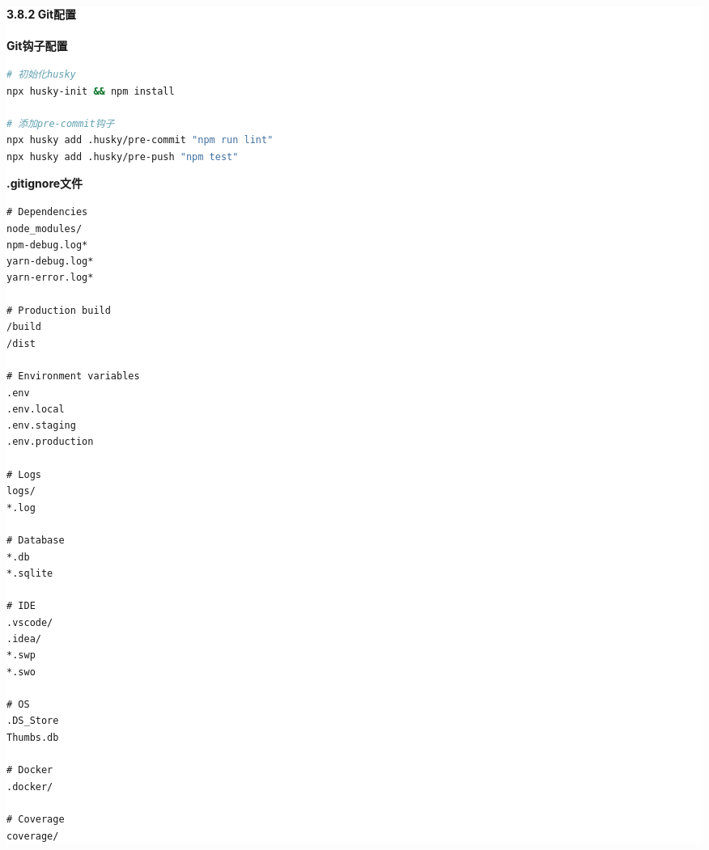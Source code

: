 #### 3.8.2 Git配置

**Git钩子配置**
```bash
# 初始化husky
npx husky-init && npm install

# 添加pre-commit钩子
npx husky add .husky/pre-commit "npm run lint"
npx husky add .husky/pre-push "npm test"
```

**.gitignore文件**
```
# Dependencies
node_modules/
npm-debug.log*
yarn-debug.log*
yarn-error.log*

# Production build
/build
/dist

# Environment variables
.env
.env.local
.env.staging
.env.production

# Logs
logs/
*.log

# Database
*.db
*.sqlite

# IDE
.vscode/
.idea/
*.swp
*.swo

# OS
.DS_Store
Thumbs.db

# Docker
.docker/

# Coverage
coverage/
```
